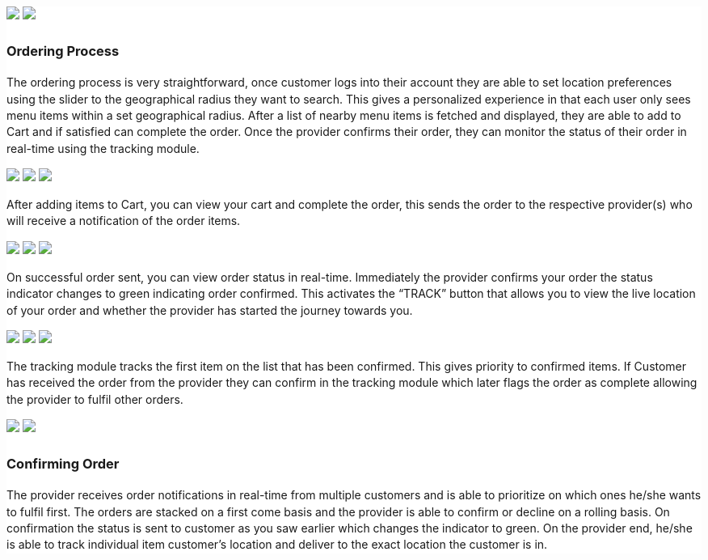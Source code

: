 <a href="url"><img src=./screenshots/social1.png height="550"  ></a>
<a href="url"><img src=./screenshots/social2.png height="550"  ></a>

### Ordering Process

The ordering process is very straightforward, once customer logs into their account
they are able to set location preferences using the slider to the geographical radius
they want to search. This gives a personalized experience in that each user only
sees menu items within a set geographical radius. After a list of nearby menu
items is fetched and displayed, they are able to add to Cart and if satisfied can
complete the order. Once the provider confirms their order, they can monitor the
status of their order in real-time using the tracking module.

<a href="url"><img src=./screenshots/order1.png height="450"  ></a>
<a href="url"><img src=./screenshots/order2.png height="450"  ></a>
<a href="url"><img src=./screenshots/order3.png height="450"  ></a>

After adding items to Cart, you can view your cart and complete the order,
this sends the order to the respective provider(s) who will receive a
notification of the order items.

<a href="url"><img src=./screenshots/order4.png height="450"  ></a>
<a href="url"><img src=./screenshots/order5.png height="450"  ></a>
<a href="url"><img src=./screenshots/order6.png height="450"  ></a>

On successful order sent, you can view order status in real-time.
Immediately the provider confirms your order the status indicator changes to
green indicating order confirmed. This activates the “TRACK” button that allows
you to view the live location of your order and whether the provider has started
the journey towards you.

<a href="url"><img src=./screenshots/order7.png height="450"  ></a>
<a href="url"><img src=./screenshots/order8.png height="450"  ></a>
<a href="url"><img src=./screenshots/order9.png height="450"  ></a>

The tracking module tracks the first item on the list that has been confirmed.
This gives priority to confirmed items. If Customer has received the order from
the provider they can confirm in the tracking module which later flags the order
as complete allowing the provider to fulfil other orders.

<a href="url"><img src=./screenshots/order10.png height="450"  ></a>
<a href="url"><img src=./screenshots/order11.png height="450"  ></a>

### Confirming Order

The provider receives order notifications in real-time from multiple customers
and is able to prioritize on which ones he/she wants to fulfil first.
The orders are stacked on a first come basis and the provider is able to confirm
or decline on a rolling basis. On confirmation the status is sent to customer as
you saw earlier which changes the indicator to green. On the provider end,
he/she is able to track individual item customer’s location and deliver to the
exact location the customer is in.
